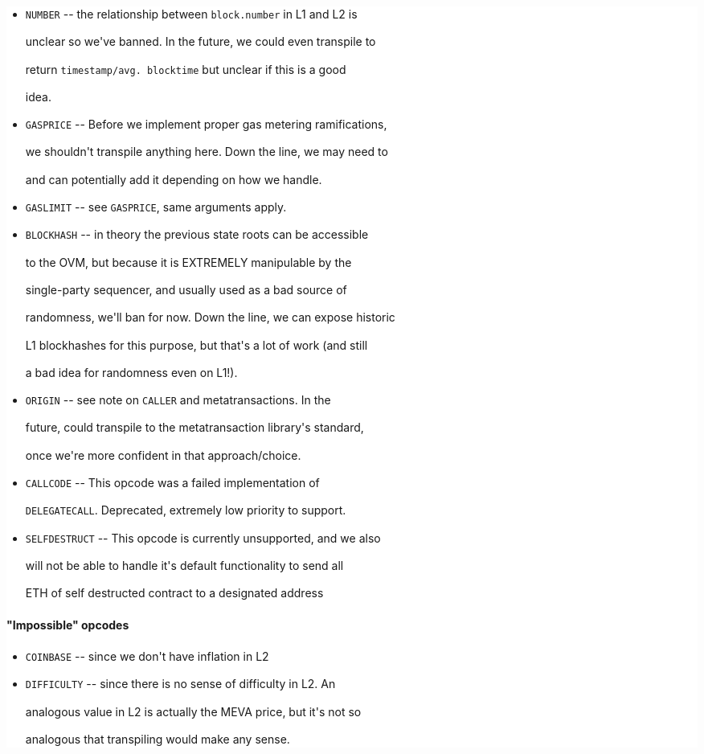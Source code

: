 * `NUMBER` -- the relationship between `block.number` in L1 and L2 is

  unclear so we've banned. In the future, we could even transpile to

  return `timestamp/avg. blocktime` but unclear if this is a good

  idea.

* `GASPRICE` -- Before we implement proper gas metering ramifications,

  we shouldn't transpile anything here. Down the line, we may need to

  and can potentially add it depending on how we handle.

* `GASLIMIT` -- see `GASPRICE`, same arguments apply.
* `BLOCKHASH` -- in theory the previous state roots can be accessible

  to the OVM, but because it is EXTREMELY manipulable by the

  single-party sequencer, and usually used as a bad source of

  randomness, we'll ban for now. Down the line, we can expose historic

  L1 blockhashes for this purpose, but that's a lot of work \(and still

  a bad idea for randomness even on L1!\).

* `ORIGIN` -- see note on `CALLER` and metatransactions. In the

  future, could transpile to the metatransaction library's standard,

  once we're more confident in that approach/choice.

* `CALLCODE` -- This opcode was a failed implementation of

  `DELEGATECALL`. Deprecated, extremely low priority to support.

* `SELFDESTRUCT` -- This opcode is currently unsupported, and we also

  will not be able to handle it's default functionality to send all

  ETH of self destructed contract to a designated address

#### "Impossible" opcodes

* `COINBASE` -- since we don't have inflation in L2
* `DIFFICULTY` -- since there is no sense of difficulty in L2. An

  analogous value in L2 is actually the MEVA price, but it's not so

  analogous that transpiling would make any sense.

